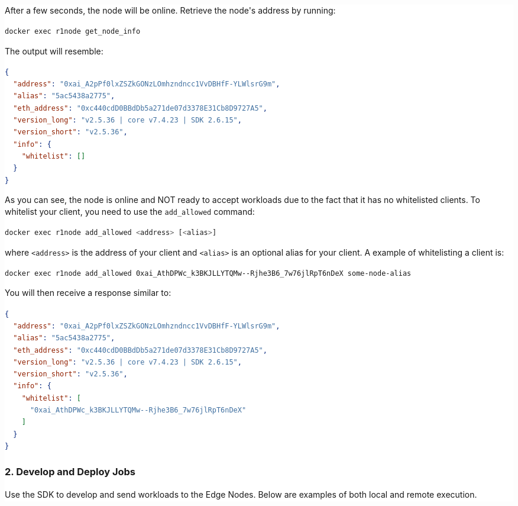 After a few seconds, the node will be online. Retrieve the node's address by running:

```bash
docker exec r1node get_node_info
```

The output will resemble:

```json
{
  "address": "0xai_A2pPf0lxZSZkGONzLOmhzndncc1VvDBHfF-YLWlsrG9m",
  "alias": "5ac5438a2775",
  "eth_address": "0xc440cdD0BBdDb5a271de07d3378E31Cb8D9727A5",
  "version_long": "v2.5.36 | core v7.4.23 | SDK 2.6.15",
  "version_short": "v2.5.36",
  "info": {
    "whitelist": []
  }
}
```

As you can see, the node is online and NOT ready to accept workloads due to the fact that it has no whitelisted clients. To whitelist your client, you need to use the `add_allowed` command:

```bash
docker exec r1node add_allowed <address> [<alias>]
```

where `<address>` is the address of your client and `<alias>` is an optional alias for your client.
A example of whitelisting a client is:

```bash
docker exec r1node add_allowed 0xai_AthDPWc_k3BKJLLYTQMw--Rjhe3B6_7w76jlRpT6nDeX some-node-alias
```

You will then receive a response similar to:

```json
{
  "address": "0xai_A2pPf0lxZSZkGONzLOmhzndncc1VvDBHfF-YLWlsrG9m",
  "alias": "5ac5438a2775",
  "eth_address": "0xc440cdD0BBdDb5a271de07d3378E31Cb8D9727A5",
  "version_long": "v2.5.36 | core v7.4.23 | SDK 2.6.15",
  "version_short": "v2.5.36",
  "info": {
    "whitelist": [
      "0xai_AthDPWc_k3BKJLLYTQMw--Rjhe3B6_7w76jlRpT6nDeX"
    ]
  }
}
```


### 2. Develop and Deploy Jobs

Use the SDK to develop and send workloads to the Edge Nodes. Below are examples of both local and remote execution.

